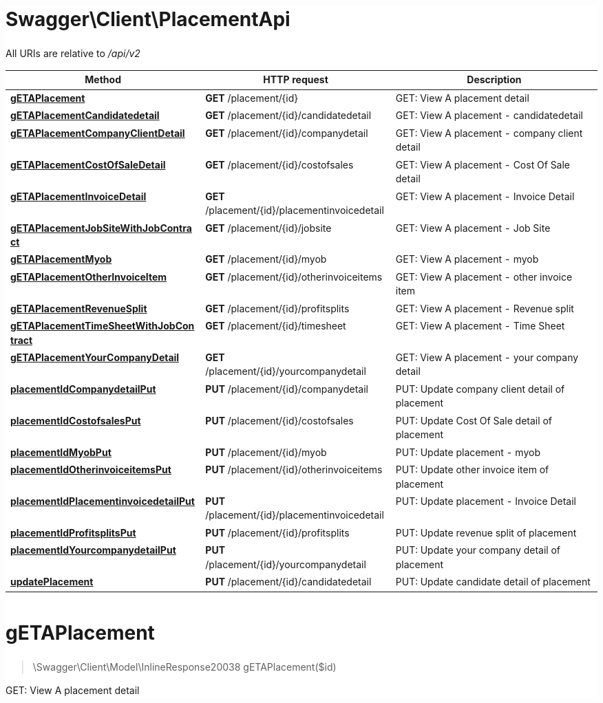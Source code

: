 # Swagger\Client\PlacementApi

All URIs are relative to */api/v2*

Method | HTTP request | Description
------------- | ------------- | -------------
[**gETAPlacement**](PlacementApi.md#getaplacement) | **GET** /placement/{id} | GET: View A placement detail
[**gETAPlacementCandidatedetail**](PlacementApi.md#getaplacementcandidatedetail) | **GET** /placement/{id}/candidatedetail | GET: View A placement - candidatedetail
[**gETAPlacementCompanyClientDetail**](PlacementApi.md#getaplacementcompanyclientdetail) | **GET** /placement/{id}/companydetail | GET: View A placement - company client detail
[**gETAPlacementCostOfSaleDetail**](PlacementApi.md#getaplacementcostofsaledetail) | **GET** /placement/{id}/costofsales | GET: View A placement - Cost Of Sale detail
[**gETAPlacementInvoiceDetail**](PlacementApi.md#getaplacementinvoicedetail) | **GET** /placement/{id}/placementinvoicedetail | GET: View A placement - Invoice Detail
[**gETAPlacementJobSiteWithJobContract**](PlacementApi.md#getaplacementjobsitewithjobcontract) | **GET** /placement/{id}/jobsite | GET: View A placement - Job Site
[**gETAPlacementMyob**](PlacementApi.md#getaplacementmyob) | **GET** /placement/{id}/myob | GET: View A placement - myob
[**gETAPlacementOtherInvoiceItem**](PlacementApi.md#getaplacementotherinvoiceitem) | **GET** /placement/{id}/otherinvoiceitems | GET: View A placement - other invoice item
[**gETAPlacementRevenueSplit**](PlacementApi.md#getaplacementrevenuesplit) | **GET** /placement/{id}/profitsplits | GET: View A placement -  Revenue split
[**gETAPlacementTimeSheetWithJobContract**](PlacementApi.md#getaplacementtimesheetwithjobcontract) | **GET** /placement/{id}/timesheet | GET: View A placement - Time Sheet
[**gETAPlacementYourCompanyDetail**](PlacementApi.md#getaplacementyourcompanydetail) | **GET** /placement/{id}/yourcompanydetail | GET: View A placement - your company detail
[**placementIdCompanydetailPut**](PlacementApi.md#placementidcompanydetailput) | **PUT** /placement/{id}/companydetail | PUT: Update company client detail of placement
[**placementIdCostofsalesPut**](PlacementApi.md#placementidcostofsalesput) | **PUT** /placement/{id}/costofsales | PUT: Update Cost Of Sale detail of placement
[**placementIdMyobPut**](PlacementApi.md#placementidmyobput) | **PUT** /placement/{id}/myob | PUT: Update placement - myob
[**placementIdOtherinvoiceitemsPut**](PlacementApi.md#placementidotherinvoiceitemsput) | **PUT** /placement/{id}/otherinvoiceitems | PUT: Update other invoice item of placement
[**placementIdPlacementinvoicedetailPut**](PlacementApi.md#placementidplacementinvoicedetailput) | **PUT** /placement/{id}/placementinvoicedetail | PUT: Update placement - Invoice Detail
[**placementIdProfitsplitsPut**](PlacementApi.md#placementidprofitsplitsput) | **PUT** /placement/{id}/profitsplits | PUT: Update revenue split of placement
[**placementIdYourcompanydetailPut**](PlacementApi.md#placementidyourcompanydetailput) | **PUT** /placement/{id}/yourcompanydetail | PUT: Update your company detail of placement
[**updatePlacement**](PlacementApi.md#updateplacement) | **PUT** /placement/{id}/candidatedetail | PUT: Update candidate detail of placement

# **gETAPlacement**
> \Swagger\Client\Model\InlineResponse20038 gETAPlacement($id)

GET: View A placement detail
